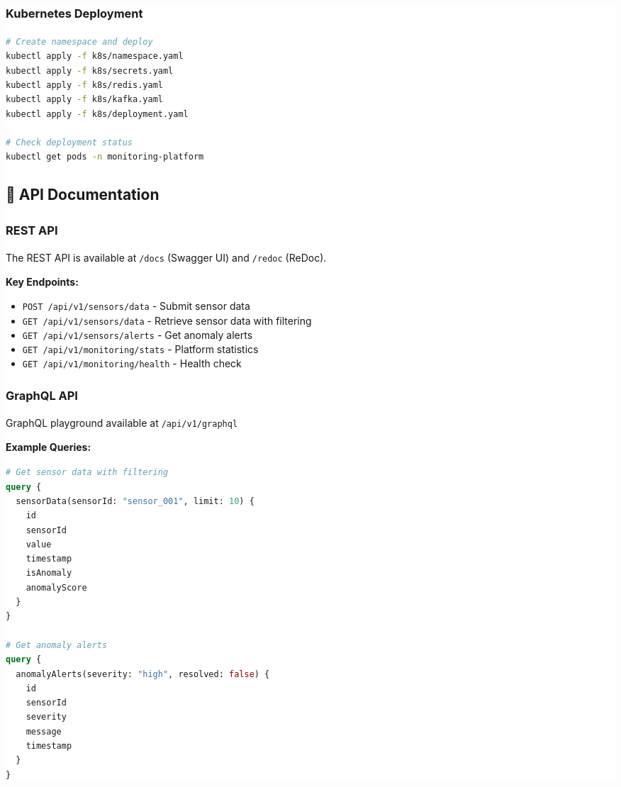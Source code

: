 ### Kubernetes Deployment

```bash
# Create namespace and deploy
kubectl apply -f k8s/namespace.yaml
kubectl apply -f k8s/secrets.yaml
kubectl apply -f k8s/redis.yaml
kubectl apply -f k8s/kafka.yaml
kubectl apply -f k8s/deployment.yaml

# Check deployment status
kubectl get pods -n monitoring-platform
```

## 📖 API Documentation

### REST API

The REST API is available at `/docs` (Swagger UI) and `/redoc` (ReDoc).

**Key Endpoints:**
- `POST /api/v1/sensors/data` - Submit sensor data
- `GET /api/v1/sensors/data` - Retrieve sensor data with filtering
- `GET /api/v1/sensors/alerts` - Get anomaly alerts
- `GET /api/v1/monitoring/stats` - Platform statistics
- `GET /api/v1/monitoring/health` - Health check

### GraphQL API

GraphQL playground available at `/api/v1/graphql`

**Example Queries:**
```graphql
# Get sensor data with filtering
query {
  sensorData(sensorId: "sensor_001", limit: 10) {
    id
    sensorId
    value
    timestamp
    isAnomaly
    anomalyScore
  }
}

# Get anomaly alerts
query {
  anomalyAlerts(severity: "high", resolved: false) {
    id
    sensorId
    severity
    message
    timestamp
  }
}
```
